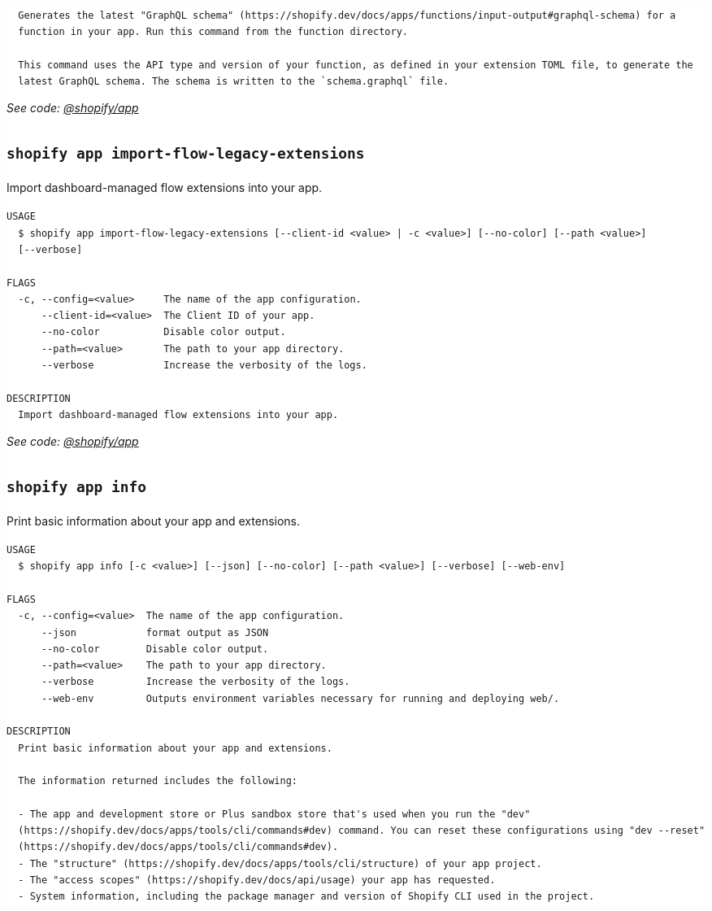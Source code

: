 ```
  Generates the latest "GraphQL schema" (https://shopify.dev/docs/apps/functions/input-output#graphql-schema) for a
  function in your app. Run this command from the function directory.

  This command uses the API type and version of your function, as defined in your extension TOML file, to generate the
  latest GraphQL schema. The schema is written to the `schema.graphql` file.
```

_See code: [@shopify/app](https://github.com/Shopify/cli/edit/main/packages/app/blob/v3.58.3/dist/cli/commands/app/generate/schema.js)_

## `shopify app import-flow-legacy-extensions`

Import dashboard-managed flow extensions into your app.

```
USAGE
  $ shopify app import-flow-legacy-extensions [--client-id <value> | -c <value>] [--no-color] [--path <value>]
  [--verbose]

FLAGS
  -c, --config=<value>     The name of the app configuration.
      --client-id=<value>  The Client ID of your app.
      --no-color           Disable color output.
      --path=<value>       The path to your app directory.
      --verbose            Increase the verbosity of the logs.

DESCRIPTION
  Import dashboard-managed flow extensions into your app.
```

_See code: [@shopify/app](https://github.com/Shopify/cli/edit/main/packages/app/blob/v3.58.3/dist/cli/commands/app/import-flow-legacy-extensions.js)_

## `shopify app info`

Print basic information about your app and extensions.

```
USAGE
  $ shopify app info [-c <value>] [--json] [--no-color] [--path <value>] [--verbose] [--web-env]

FLAGS
  -c, --config=<value>  The name of the app configuration.
      --json            format output as JSON
      --no-color        Disable color output.
      --path=<value>    The path to your app directory.
      --verbose         Increase the verbosity of the logs.
      --web-env         Outputs environment variables necessary for running and deploying web/.

DESCRIPTION
  Print basic information about your app and extensions.

  The information returned includes the following:

  - The app and development store or Plus sandbox store that's used when you run the "dev"
  (https://shopify.dev/docs/apps/tools/cli/commands#dev) command. You can reset these configurations using "dev --reset"
  (https://shopify.dev/docs/apps/tools/cli/commands#dev).
  - The "structure" (https://shopify.dev/docs/apps/tools/cli/structure) of your app project.
  - The "access scopes" (https://shopify.dev/docs/api/usage) your app has requested.
  - System information, including the package manager and version of Shopify CLI used in the project.
```
